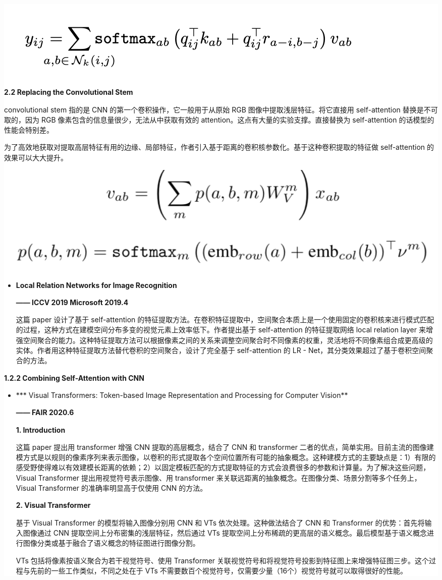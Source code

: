   ![../../resources/CV/visual_transformer/local-attention-with-pos-encoding.png](../../resources/CV/visual_transformer/local-attention-with-pos-encoding.png)

  **2.2 Replacing the Convolutional Stem**

  convolutional stem 指的是 CNN 的第一个卷积操作，它一般用于从原始 RGB 图像中提取浅层特征。将它直接用 self-attention 替换是不可取的，因为 RGB 像素包含的信息量很少，无法从中获取有效的 attention。这点有大量的实验支撑。直接替换为 self-attention 的话模型的性能会特别差。

  为了高效地获取对提取高层特征有用的边缘、局部特征，作者引入基于距离的卷积核参数化。基于这种卷积提取的特征做 self-attention 的效果可以大大提升。

  ![attention-stem.png](../../resources/CV/visual_transformer/attention-stem.png)

* **Local Relation Networks for Image Recognition**

  **—— ICCV 2019 Microsoft 2019.4**

  这篇 paper 设计了基于 self-attention 的特征提取方法。在卷积特征提取中，空间聚合本质上是一个使用固定的卷积核来进行模式匹配的过程，这种方式在建模空间分布多变的视觉元素上效率低下。作者提出基于 self-attention 的特征提取网络 local relation layer 来增强空间聚合的能力。这种特征提取方法可以根据像素之间的关系来调整空间聚合时不同像素的权重，灵活地将不同像素组合成更高级的实体。作者用这种特征提取方法替代卷积的空间聚合，设计了完全基于 self-attention 的 LR - Net，其分类效果超过了基于卷积空间聚合的方法。

**1.2.2 Combining Self-Attention with CNN**

* *** Visual Transformers: Token-based Image Representation and Processing for Computer Vision**

  **—— FAIR 2020.6**

  **1. Introduction**

  这篇 paper 提出用 transformer 增强 CNN 提取的高层概念，结合了 CNN 和 transformer 二者的优点，简单实用。目前主流的图像建模方式是以规则的像素序列来表示图像，以卷积的形式提取各个空间位置所有可能的抽象概念。这种建模方式的主要缺点是：1）有限的感受野使得难以有效建模长距离的依赖；2）以固定模板匹配的方式提取特征的方式会浪费很多的参数和计算量。为了解决这些问题，Visual Transformer 提出用视觉符号表示图像、用 transformer 来关联远距离的抽象概念。在图像分类、场景分割等多个任务上，Visual Transformer 的准确率明显高于仅使用 CNN 的方法。

  **2. Visual Transformer**

  基于 Visual Transformer 的模型将输入图像分别用 CNN 和 VTs 依次处理。这种做法结合了 CNN 和 Transformer 的优势：首先将输入图像通过 CNN 提取空间上分布密集的浅层特征，然后通过 VTs 提取空间上分布稀疏的更高层的语义概念。最后模型基于语义概念进行图像分类或基于融合了语义概念的特征图进行图像分割。

  VTs 包括将像素按语义聚合为若干视觉符号、使用 Transformer 关联视觉符号和将视觉符号投影到特征图上来增强特征图三步。这个过程与先前的一些工作类似，不同之处在于 VTs 不需要数百个视觉符号，仅需要少量（16个）视觉符号就可以取得很好的性能。
